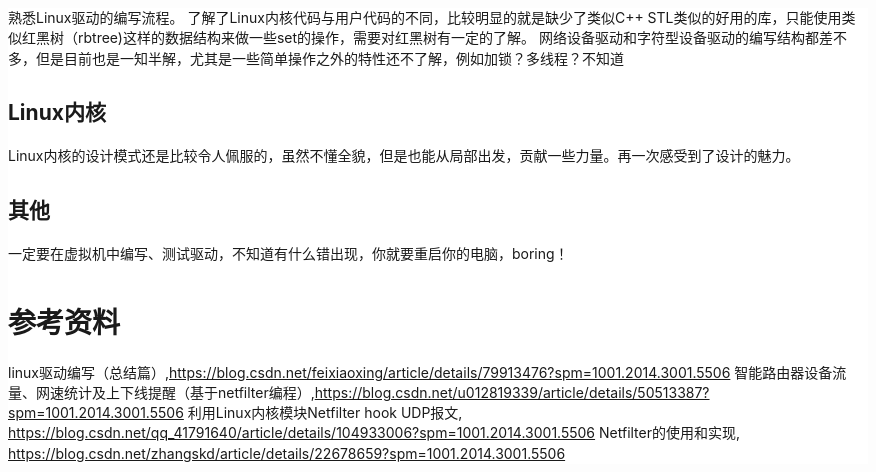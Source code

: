 熟悉Linux驱动的编写流程。 了解了Linux内核代码与用户代码的不同，比较明显的就是缺少了类似C++ STL类似的好用的库，只能使用类似红黑树（rbtree)这样的数据结构来做一些set的操作，需要对红黑树有一定的了解。
网络设备驱动和字符型设备驱动的编写结构都差不多，但是目前也是一知半解，尤其是一些简单操作之外的特性还不了解，例如加锁？多线程？不知道


<a id="orgd1e6a5e"></a>

## Linux内核

Linux内核的设计模式还是比较令人佩服的，虽然不懂全貌，但是也能从局部出发，贡献一些力量。再一次感受到了设计的魅力。


<a id="org4c6ff33"></a>

## 其他

一定要在虚拟机中编写、测试驱动，不知道有什么错出现，你就要重启你的电脑，boring！


<a id="orgfe8069d"></a>

# 参考资料

linux驱动编写（总结篇）,<https://blog.csdn.net/feixiaoxing/article/details/79913476?spm=1001.2014.3001.5506>
智能路由器设备流量、网速统计及上下线提醒（基于netfilter编程）,<https://blog.csdn.net/u012819339/article/details/50513387?spm=1001.2014.3001.5506>
利用Linux内核模块Netfilter hook UDP报文, <https://blog.csdn.net/qq_41791640/article/details/104933006?spm=1001.2014.3001.5506>
Netfilter的使用和实现, <https://blog.csdn.net/zhangskd/article/details/22678659?spm=1001.2014.3001.5506>


